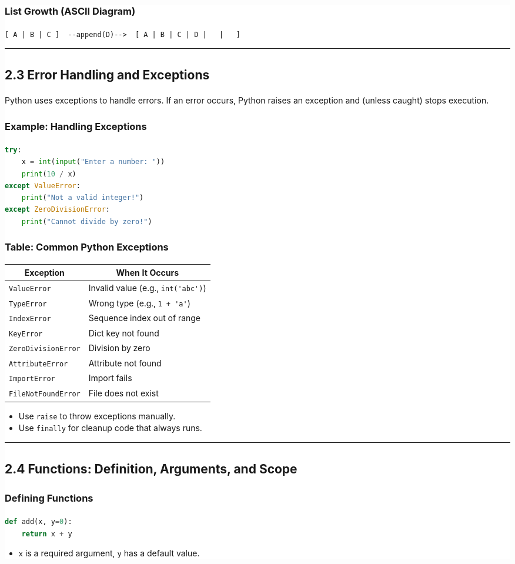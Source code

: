 ### List Growth (ASCII Diagram)
```
[ A | B | C ]  --append(D)-->  [ A | B | C | D |   |   ]
```

---

## 2.3 Error Handling and Exceptions

Python uses exceptions to handle errors. If an error occurs, Python raises an exception and (unless caught) stops execution.

### Example: Handling Exceptions
```python
try:
    x = int(input("Enter a number: "))
    print(10 / x)
except ValueError:
    print("Not a valid integer!")
except ZeroDivisionError:
    print("Cannot divide by zero!")
```

### Table: Common Python Exceptions
| Exception            | When It Occurs                        |
|----------------------|---------------------------------------|
| `ValueError`         | Invalid value (e.g., `int('abc')`)    |
| `TypeError`          | Wrong type (e.g., `1 + 'a'`)          |
| `IndexError`         | Sequence index out of range           |
| `KeyError`           | Dict key not found                    |
| `ZeroDivisionError`  | Division by zero                      |
| `AttributeError`     | Attribute not found                   |
| `ImportError`        | Import fails                          |
| `FileNotFoundError`  | File does not exist                   |

- Use `raise` to throw exceptions manually.
- Use `finally` for cleanup code that always runs.

---

## 2.4 Functions: Definition, Arguments, and Scope

### Defining Functions
```python
def add(x, y=0):
    return x + y
```
- `x` is a required argument, `y` has a default value.
